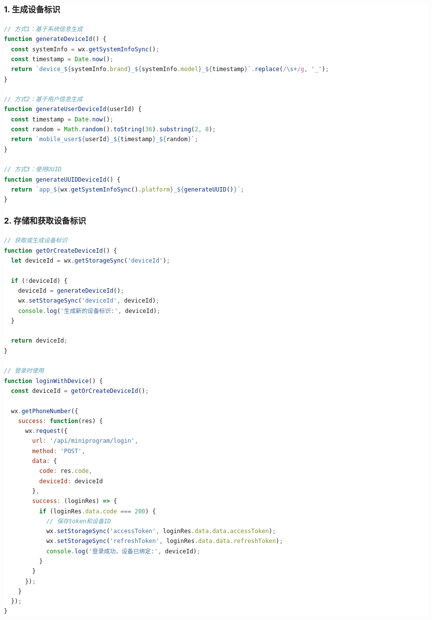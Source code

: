 ### 1. 生成设备标识
```javascript
// 方式1：基于系统信息生成
function generateDeviceId() {
  const systemInfo = wx.getSystemInfoSync();
  const timestamp = Date.now();
  return `device_${systemInfo.brand}_${systemInfo.model}_${timestamp}`.replace(/\s+/g, '_');
}

// 方式2：基于用户信息生成
function generateUserDeviceId(userId) {
  const timestamp = Date.now();
  const random = Math.random().toString(36).substring(2, 8);
  return `mobile_user${userId}_${timestamp}_${random}`;
}

// 方式3：使用UUID
function generateUUIDDeviceId() {
  return `app_${wx.getSystemInfoSync().platform}_${generateUUID()}`;
}
```

### 2. 存储和获取设备标识
```javascript
// 获取或生成设备标识
function getOrCreateDeviceId() {
  let deviceId = wx.getStorageSync('deviceId');
  
  if (!deviceId) {
    deviceId = generateDeviceId();
    wx.setStorageSync('deviceId', deviceId);
    console.log('生成新的设备标识:', deviceId);
  }
  
  return deviceId;
}

// 登录时使用
function loginWithDevice() {
  const deviceId = getOrCreateDeviceId();
  
  wx.getPhoneNumber({
    success: function(res) {
      wx.request({
        url: '/api/miniprogram/login',
        method: 'POST',
        data: {
          code: res.code,
          deviceId: deviceId
        },
        success: (loginRes) => {
          if (loginRes.data.code === 200) {
            // 保存token和设备ID
            wx.setStorageSync('accessToken', loginRes.data.data.accessToken);
            wx.setStorageSync('refreshToken', loginRes.data.data.refreshToken);
            console.log('登录成功，设备已绑定:', deviceId);
          }
        }
      });
    }
  });
}
```
